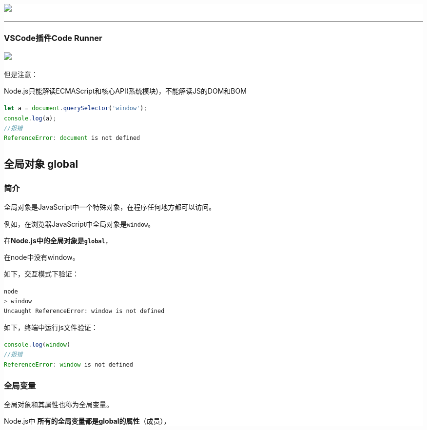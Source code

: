 ![](https://img2020.cnblogs.com/blog/1423526/202009/1423526-20200923154306800-803285096.png)

---

### VSCode插件Code Runner

![](https://kotlin-code.com/wp-content/uploads/code_runner_visual_studio_code_plugin.png)



但是注意：

Node.js只能解读ECMAScript和核心API(系统模块)，不能解读JS的DOM和BOM

```js
let a = document.querySelector('window');
console.log(a);
//报错
ReferenceError: document is not defined
```





## 全局对象 global

### 简介

全局对象是JavaScript中一个特殊对象，在程序任何地方都可以访问。

例如，在浏览器JavaScript中全局对象是`window`。

在**Node.js中的全局对象是`global`**， 

在node中没有window。

如下，交互模式下验证：

```bash
node
> window
Uncaught ReferenceError: window is not defined
```

如下，终端中运行js文件验证：

```js
console.log(window)
//报错
ReferenceError: window is not defined
```



### 全局变量

全局对象和其属性也称为全局变量。

Node.js中 **所有的全局变量都是global的属性**（成员），

